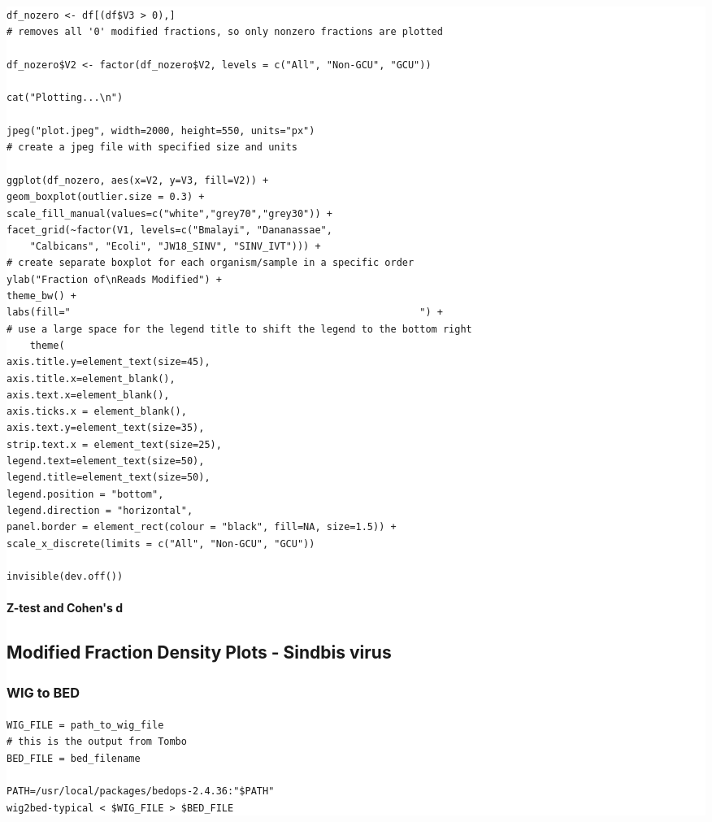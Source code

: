 ```
df_nozero <- df[(df$V3 > 0),]
# removes all '0' modified fractions, so only nonzero fractions are plotted

df_nozero$V2 <- factor(df_nozero$V2, levels = c("All", "Non-GCU", "GCU"))

cat("Plotting...\n")

jpeg("plot.jpeg", width=2000, height=550, units="px")
# create a jpeg file with specified size and units

ggplot(df_nozero, aes(x=V2, y=V3, fill=V2)) +
geom_boxplot(outlier.size = 0.3) +
scale_fill_manual(values=c("white","grey70","grey30")) +
facet_grid(~factor(V1, levels=c("Bmalayi", "Dananassae",
    "Calbicans", "Ecoli", "JW18_SINV", "SINV_IVT"))) +
# create separate boxplot for each organism/sample in a specific order
ylab("Fraction of\nReads Modified") +
theme_bw() +
labs(fill="                                                            ") +
# use a large space for the legend title to shift the legend to the bottom right
    theme(
axis.title.y=element_text(size=45),
axis.title.x=element_blank(),
axis.text.x=element_blank(),
axis.ticks.x = element_blank(),
axis.text.y=element_text(size=35),
strip.text.x = element_text(size=25),
legend.text=element_text(size=50),
legend.title=element_text(size=50),
legend.position = "bottom",
legend.direction = "horizontal",
panel.border = element_rect(colour = "black", fill=NA, size=1.5)) +
scale_x_discrete(limits = c("All", "Non-GCU", "GCU"))

invisible(dev.off())
```
#### Z-test and Cohen's d


## Modified Fraction Density Plots - Sindbis virus

### WIG to BED

```
WIG_FILE = path_to_wig_file
# this is the output from Tombo
BED_FILE = bed_filename

PATH=/usr/local/packages/bedops-2.4.36:"$PATH"
wig2bed-typical < $WIG_FILE > $BED_FILE 
```
